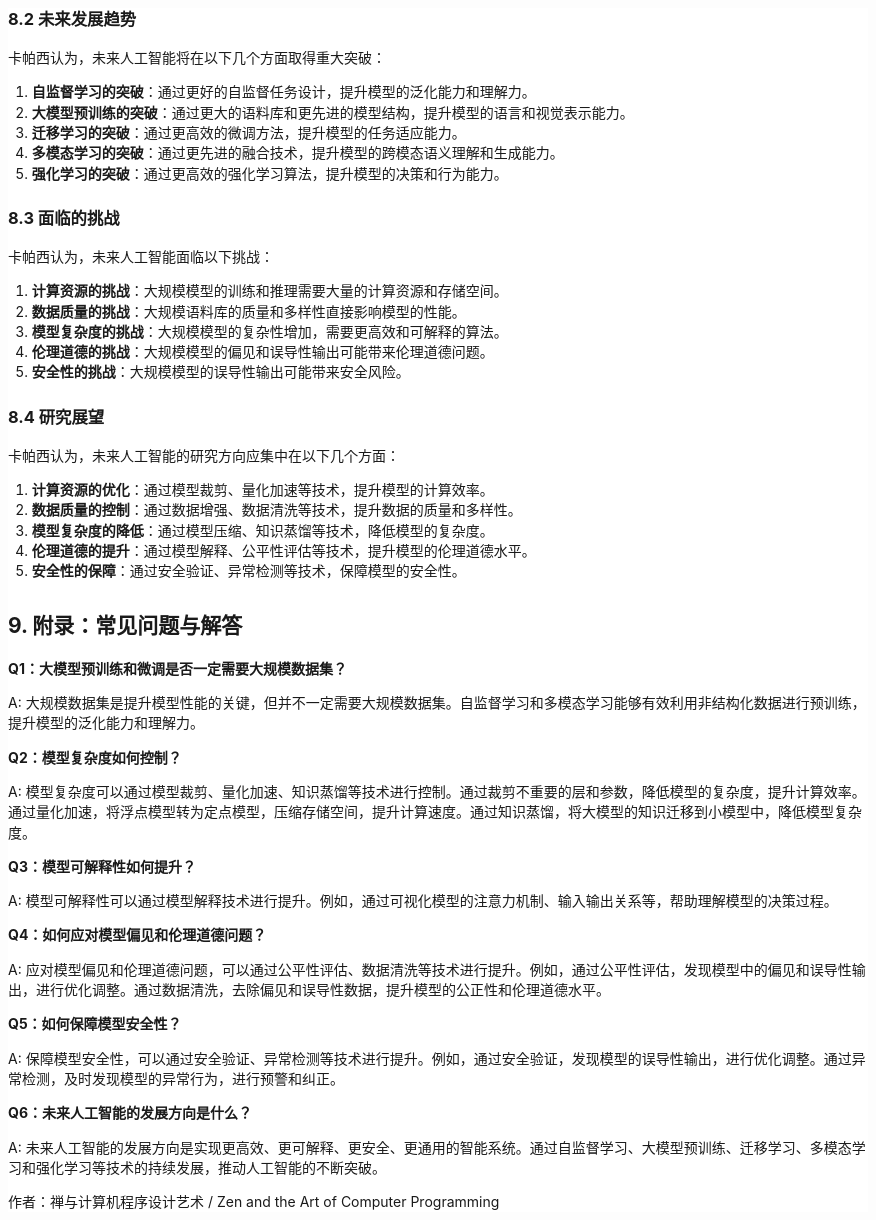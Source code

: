 ### 8.2 未来发展趋势

卡帕西认为，未来人工智能将在以下几个方面取得重大突破：
1. **自监督学习的突破**：通过更好的自监督任务设计，提升模型的泛化能力和理解力。
2. **大模型预训练的突破**：通过更大的语料库和更先进的模型结构，提升模型的语言和视觉表示能力。
3. **迁移学习的突破**：通过更高效的微调方法，提升模型的任务适应能力。
4. **多模态学习的突破**：通过更先进的融合技术，提升模型的跨模态语义理解和生成能力。
5. **强化学习的突破**：通过更高效的强化学习算法，提升模型的决策和行为能力。

### 8.3 面临的挑战

卡帕西认为，未来人工智能面临以下挑战：
1. **计算资源的挑战**：大规模模型的训练和推理需要大量的计算资源和存储空间。
2. **数据质量的挑战**：大规模语料库的质量和多样性直接影响模型的性能。
3. **模型复杂度的挑战**：大规模模型的复杂性增加，需要更高效和可解释的算法。
4. **伦理道德的挑战**：大规模模型的偏见和误导性输出可能带来伦理道德问题。
5. **安全性的挑战**：大规模模型的误导性输出可能带来安全风险。

### 8.4 研究展望

卡帕西认为，未来人工智能的研究方向应集中在以下几个方面：
1. **计算资源的优化**：通过模型裁剪、量化加速等技术，提升模型的计算效率。
2. **数据质量的控制**：通过数据增强、数据清洗等技术，提升数据的质量和多样性。
3. **模型复杂度的降低**：通过模型压缩、知识蒸馏等技术，降低模型的复杂度。
4. **伦理道德的提升**：通过模型解释、公平性评估等技术，提升模型的伦理道德水平。
5. **安全性的保障**：通过安全验证、异常检测等技术，保障模型的安全性。

## 9. 附录：常见问题与解答

**Q1：大模型预训练和微调是否一定需要大规模数据集？**

A: 大规模数据集是提升模型性能的关键，但并不一定需要大规模数据集。自监督学习和多模态学习能够有效利用非结构化数据进行预训练，提升模型的泛化能力和理解力。

**Q2：模型复杂度如何控制？**

A: 模型复杂度可以通过模型裁剪、量化加速、知识蒸馏等技术进行控制。通过裁剪不重要的层和参数，降低模型的复杂度，提升计算效率。通过量化加速，将浮点模型转为定点模型，压缩存储空间，提升计算速度。通过知识蒸馏，将大模型的知识迁移到小模型中，降低模型复杂度。

**Q3：模型可解释性如何提升？**

A: 模型可解释性可以通过模型解释技术进行提升。例如，通过可视化模型的注意力机制、输入输出关系等，帮助理解模型的决策过程。

**Q4：如何应对模型偏见和伦理道德问题？**

A: 应对模型偏见和伦理道德问题，可以通过公平性评估、数据清洗等技术进行提升。例如，通过公平性评估，发现模型中的偏见和误导性输出，进行优化调整。通过数据清洗，去除偏见和误导性数据，提升模型的公正性和伦理道德水平。

**Q5：如何保障模型安全性？**

A: 保障模型安全性，可以通过安全验证、异常检测等技术进行提升。例如，通过安全验证，发现模型的误导性输出，进行优化调整。通过异常检测，及时发现模型的异常行为，进行预警和纠正。

**Q6：未来人工智能的发展方向是什么？**

A: 未来人工智能的发展方向是实现更高效、更可解释、更安全、更通用的智能系统。通过自监督学习、大模型预训练、迁移学习、多模态学习和强化学习等技术的持续发展，推动人工智能的不断突破。

作者：禅与计算机程序设计艺术 / Zen and the Art of Computer Programming

